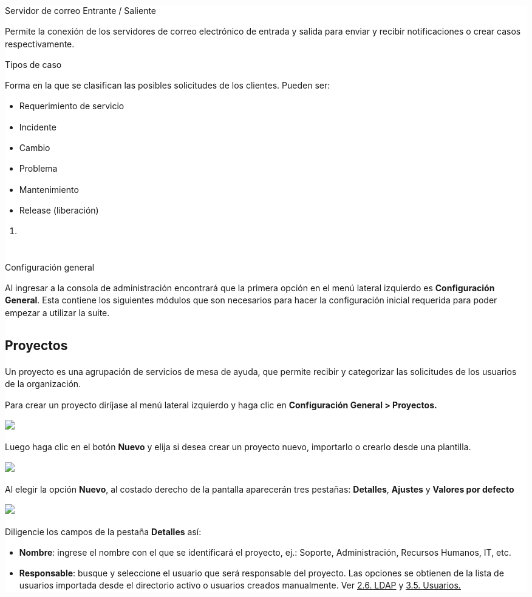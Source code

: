 Servidor de correo Entrante / Saliente

Permite la conexión de los servidores de correo electrónico de entrada y salida
para enviar y recibir notificaciones o crear casos respectivamente.

Tipos de caso

Forma en la que se clasifican las posibles solicitudes de los clientes. Pueden
ser:

-   Requerimiento de servicio

-   Incidente

-   Cambio

-   Problema

-   Mantenimiento

-   Release (liberación)

1.  

#   
Configuración general 

Al ingresar a la consola de administración encontrará que la primera opción en
el menú lateral izquierdo es **Configuración General**. Esta contiene los
siguientes módulos que son necesarios para hacer la configuración inicial
requerida para poder empezar a utilizar la suite.

## Proyectos

Un proyecto es una agrupación de servicios de mesa de ayuda, que permite recibir
y categorizar las solicitudes de los usuarios de la organización.

Para crear un proyecto diríjase al menú lateral izquierdo y haga clic en
**Configuración General \> Proyectos.**

![](media/5bbcfd6e27bcb59109297e595fd4b7b1.png)

Luego haga clic en el botón **Nuevo** y elija si desea crear un proyecto nuevo,
importarlo o crearlo desde una plantilla.

![](media/12b3c07545562a21cf7e16fde79eb42d.png)

Al elegir la opción **Nuevo**, al costado derecho de la pantalla aparecerán tres
pestañas: **Detalles**, **Ajustes** y **Valores por defecto**

![](media/57c69bc896451e33ea05dc701e761609.png)

Diligencie los campos de la pestaña **Detalles** así:

-   **Nombre**: ingrese el nombre con el que se identificará el proyecto, ej.:
    Soporte, Administración, Recursos Humanos, IT, etc.

-   **Responsable**: busque y seleccione el usuario que será responsable del
    proyecto. Las opciones se obtienen de la lista de usuarios importada desde
    el directorio activo o usuarios creados manualmente. Ver [2.6. LDAP](#_LDAP)
    y [3.5. Usuarios.](#_Usuarios)
